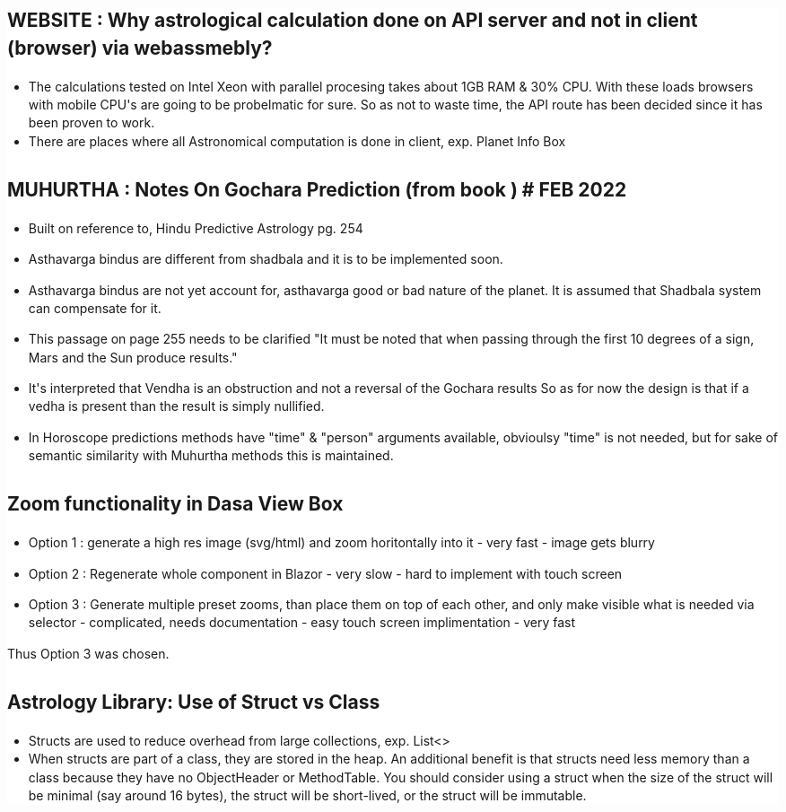 ## WEBSITE : Why astrological calculation done on API server and not in client (browser) via webassmebly?
- The calculations tested on Intel Xeon with parallel procesing takes about 1GB RAM & 30% CPU.
With these loads browsers with mobile CPU's are going to be probelmatic for sure.
So as not to waste time, the API route has been decided since it has been proven to work.
- There are places where all Astronomical computation is done in client, exp. Planet Info Box 


## MUHURTHA : Notes On Gochara Prediction (from book ) # FEB 2022

- Built on reference to, Hindu Predictive Astrology pg. 254

- Asthavarga bindus are different from shadbala and it is to be implemented soon.
- Asthavarga bindus are not yet account for, asthavarga good or bad nature of the planet.
  It is assumed that Shadbala system can compensate for it.

- This passage on page 255 needs to be clarified
"It must be noted that when passing through the first 10
degrees of a sign, Mars and the Sun produce results."

- It's interpreted that Vendha is an obstruction and not a reversal of the Gochara results
  So as for now the design is that if a vedha is present than the result is simply nullified.

- In Horoscope predictions methods have "time" & "person" arguments available, 
  obvioulsy "time" is not needed, but for sake of semantic similarity 
  with Muhurtha methods this is maintained.


## Zoom functionality in Dasa View Box

  - Option 1 : generate a high res image (svg/html) and zoom horitontally into it
              - very fast
              - image gets blurry

  - Option 2 : Regenerate whole component in Blazor
              - very slow
              - hard to implement with touch screen

  - Option 3 : Generate multiple preset zooms, than place them on top of each other,
               and only make visible what is needed via selector
              - complicated, needs documentation
              - easy touch screen implimentation
              - very fast

Thus Option 3 was chosen.

## Astrology Library: Use of Struct vs Class
-   Structs are used to reduce overhead from large collections, exp. List<>
-   When structs are part of a class, they are stored in the heap. An additional benefit is that structs need less memory than a class because they have no ObjectHeader or MethodTable. You should consider using a
    struct when the size of the struct will be minimal (say around 16 bytes), the struct will be short-lived, or the struct will be immutable.
